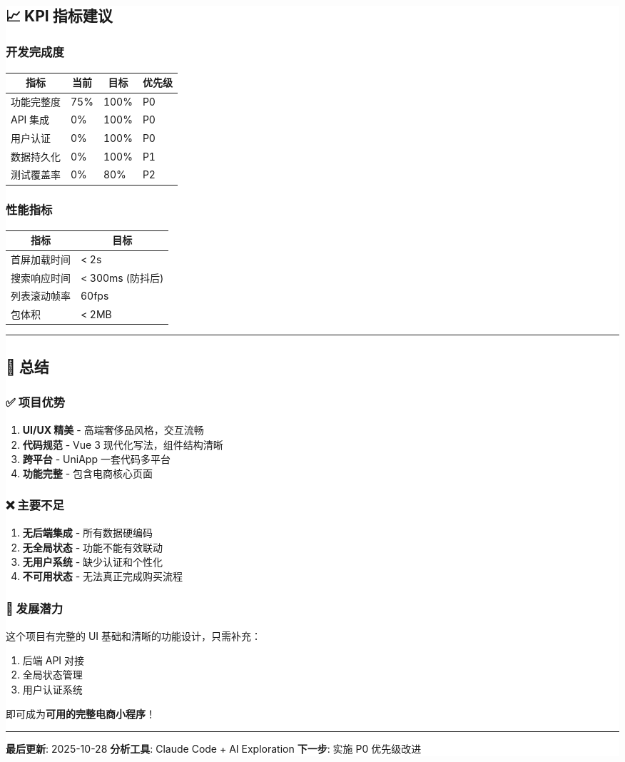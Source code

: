 
## 📈 KPI 指标建议

### 开发完成度

| 指标 | 当前 | 目标 | 优先级 |
|------|------|------|--------|
| 功能完整度 | 75% | 100% | P0 |
| API 集成 | 0% | 100% | P0 |
| 用户认证 | 0% | 100% | P0 |
| 数据持久化 | 0% | 100% | P1 |
| 测试覆盖率 | 0% | 80% | P2 |

### 性能指标

| 指标 | 目标 |
|------|------|
| 首屏加载时间 | < 2s |
| 搜索响应时间 | < 300ms (防抖后) |
| 列表滚动帧率 | 60fps |
| 包体积 | < 2MB |

---

## 📝 总结

### ✅ 项目优势

1. **UI/UX 精美** - 高端奢侈品风格，交互流畅
2. **代码规范** - Vue 3 现代化写法，组件结构清晰
3. **跨平台** - UniApp 一套代码多平台
4. **功能完整** - 包含电商核心页面

### ❌ 主要不足

1. **无后端集成** - 所有数据硬编码
2. **无全局状态** - 功能不能有效联动
3. **无用户系统** - 缺少认证和个性化
4. **不可用状态** - 无法真正完成购买流程

### 🚀 发展潜力

这个项目有完整的 UI 基础和清晰的功能设计，只需补充：
1. 后端 API 对接
2. 全局状态管理
3. 用户认证系统

即可成为**可用的完整电商小程序**！

---

**最后更新**: 2025-10-28
**分析工具**: Claude Code + AI Exploration
**下一步**: 实施 P0 优先级改进
